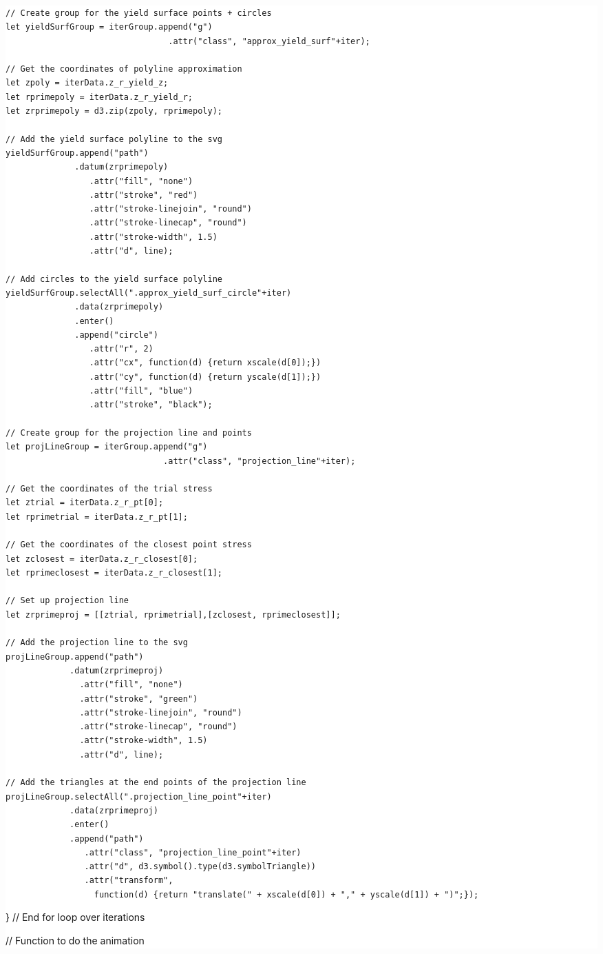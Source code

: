     // Create group for the yield surface points + circles
    let yieldSurfGroup = iterGroup.append("g") 
                                     .attr("class", "approx_yield_surf"+iter);

    // Get the coordinates of polyline approximation
    let zpoly = iterData.z_r_yield_z;
    let rprimepoly = iterData.z_r_yield_r;
    let zrprimepoly = d3.zip(zpoly, rprimepoly);

    // Add the yield surface polyline to the svg
    yieldSurfGroup.append("path")
                  .datum(zrprimepoly)
                     .attr("fill", "none")    
                     .attr("stroke", "red")
                     .attr("stroke-linejoin", "round")
                     .attr("stroke-linecap", "round")
                     .attr("stroke-width", 1.5)
                     .attr("d", line);

    // Add circles to the yield surface polyline
    yieldSurfGroup.selectAll(".approx_yield_surf_circle"+iter)
                  .data(zrprimepoly)
                  .enter()
                  .append("circle")
                     .attr("r", 2)
                     .attr("cx", function(d) {return xscale(d[0]);})
                     .attr("cy", function(d) {return yscale(d[1]);})
                     .attr("fill", "blue")
                     .attr("stroke", "black");

    // Create group for the projection line and points
    let projLineGroup = iterGroup.append("g") 
                                    .attr("class", "projection_line"+iter);

    // Get the coordinates of the trial stress
    let ztrial = iterData.z_r_pt[0];
    let rprimetrial = iterData.z_r_pt[1];

    // Get the coordinates of the closest point stress
    let zclosest = iterData.z_r_closest[0];
    let rprimeclosest = iterData.z_r_closest[1];

    // Set up projection line
    let zrprimeproj = [[ztrial, rprimetrial],[zclosest, rprimeclosest]];

    // Add the projection line to the svg
    projLineGroup.append("path")
                 .datum(zrprimeproj)
                   .attr("fill", "none")    
                   .attr("stroke", "green")
                   .attr("stroke-linejoin", "round")
                   .attr("stroke-linecap", "round")
                   .attr("stroke-width", 1.5)
                   .attr("d", line);

    // Add the triangles at the end points of the projection line
    projLineGroup.selectAll(".projection_line_point"+iter)
                 .data(zrprimeproj)
                 .enter()
                 .append("path")
                    .attr("class", "projection_line_point"+iter)
                    .attr("d", d3.symbol().type(d3.symbolTriangle))
                    .attr("transform", 
                      function(d) {return "translate(" + xscale(d[0]) + "," + yscale(d[1]) + ")";});

  } // End for loop over iterations

  // Function to do the animation